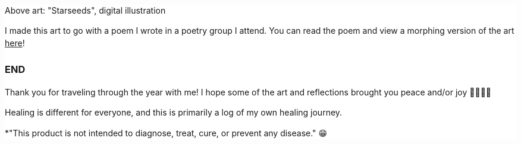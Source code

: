 Above art: "Starseeds", digital illustration

I made this art to go with a poem I wrote in a poetry group I attend. You can read the poem and view a morphing version of the art <a href="https://ashmystic.com/blog/2022-04-03-poem-i-am-you-are" target="_blank">here</a>!

### END

Thank you for traveling through the year with me! I hope some of the art and reflections brought you peace and/or joy 🙏🏻💖🎨

Healing is different for everyone, and this is primarily a log of my own healing journey.

*"This product is not intended to diagnose, treat, cure, or prevent any disease." 😁
